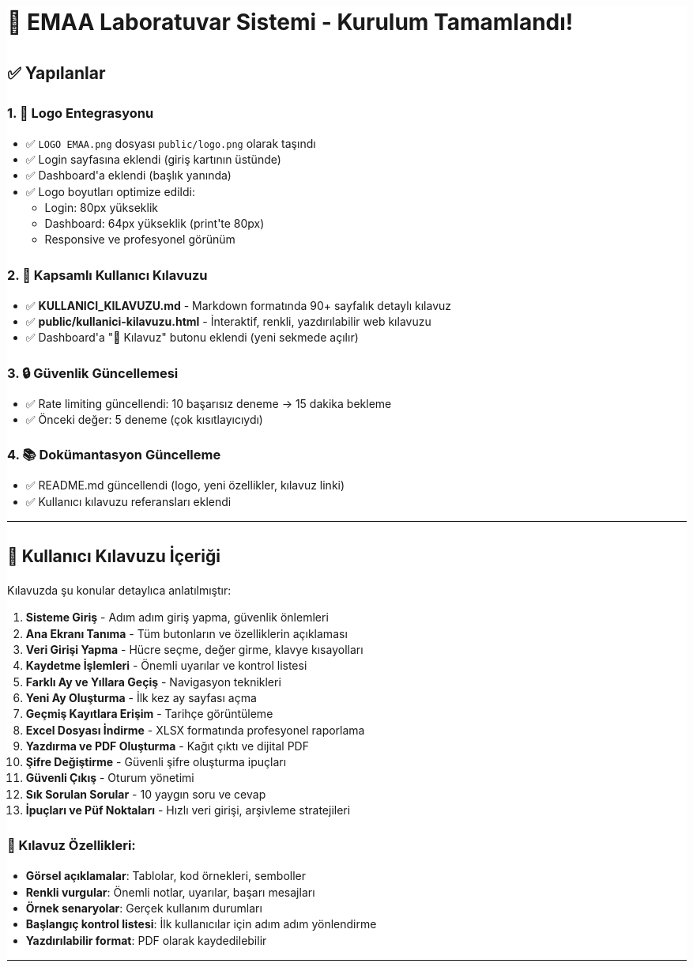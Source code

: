 # 🎉 EMAA Laboratuvar Sistemi - Kurulum Tamamlandı!

## ✅ Yapılanlar

### 1. 🎨 Logo Entegrasyonu
- ✅ `LOGO EMAA.png` dosyası `public/logo.png` olarak taşındı
- ✅ Login sayfasına eklendi (giriş kartının üstünde)
- ✅ Dashboard'a eklendi (başlık yanında)
- ✅ Logo boyutları optimize edildi:
  - Login: 80px yükseklik
  - Dashboard: 64px yükseklik (print'te 80px)
  - Responsive ve profesyonel görünüm

### 2. 📘 Kapsamlı Kullanıcı Kılavuzu
- ✅ **KULLANICI_KILAVUZU.md** - Markdown formatında 90+ sayfalık detaylı kılavuz
- ✅ **public/kullanici-kilavuzu.html** - İnteraktif, renkli, yazdırılabilir web kılavuzu
- ✅ Dashboard'a "📘 Kılavuz" butonu eklendi (yeni sekmede açılır)

### 3. 🔒 Güvenlik Güncellemesi
- ✅ Rate limiting güncellendi: 10 başarısız deneme → 15 dakika bekleme
- ✅ Önceki değer: 5 deneme (çok kısıtlayıcıydı)

### 4. 📚 Dokümantasyon Güncelleme
- ✅ README.md güncellendi (logo, yeni özellikler, kılavuz linki)
- ✅ Kullanıcı kılavuzu referansları eklendi

---

## 📖 Kullanıcı Kılavuzu İçeriği

Kılavuzda şu konular detaylıca anlatılmıştır:

1. **Sisteme Giriş** - Adım adım giriş yapma, güvenlik önlemleri
2. **Ana Ekranı Tanıma** - Tüm butonların ve özelliklerin açıklaması
3. **Veri Girişi Yapma** - Hücre seçme, değer girme, klavye kısayolları
4. **Kaydetme İşlemleri** - Önemli uyarılar ve kontrol listesi
5. **Farklı Ay ve Yıllara Geçiş** - Navigasyon teknikleri
6. **Yeni Ay Oluşturma** - İlk kez ay sayfası açma
7. **Geçmiş Kayıtlara Erişim** - Tarihçe görüntüleme
8. **Excel Dosyası İndirme** - XLSX formatında profesyonel raporlama
9. **Yazdırma ve PDF Oluşturma** - Kağıt çıktı ve dijital PDF
10. **Şifre Değiştirme** - Güvenli şifre oluşturma ipuçları
11. **Güvenli Çıkış** - Oturum yönetimi
12. **Sık Sorulan Sorular** - 10 yaygın soru ve cevap
13. **İpuçları ve Püf Noktaları** - Hızlı veri girişi, arşivleme stratejileri

### 🎨 Kılavuz Özellikleri:
- **Görsel açıklamalar**: Tablolar, kod örnekleri, semboller
- **Renkli vurgular**: Önemli notlar, uyarılar, başarı mesajları
- **Örnek senaryolar**: Gerçek kullanım durumları
- **Başlangıç kontrol listesi**: İlk kullanıcılar için adım adım yönlendirme
- **Yazdırılabilir format**: PDF olarak kaydedilebilir

---